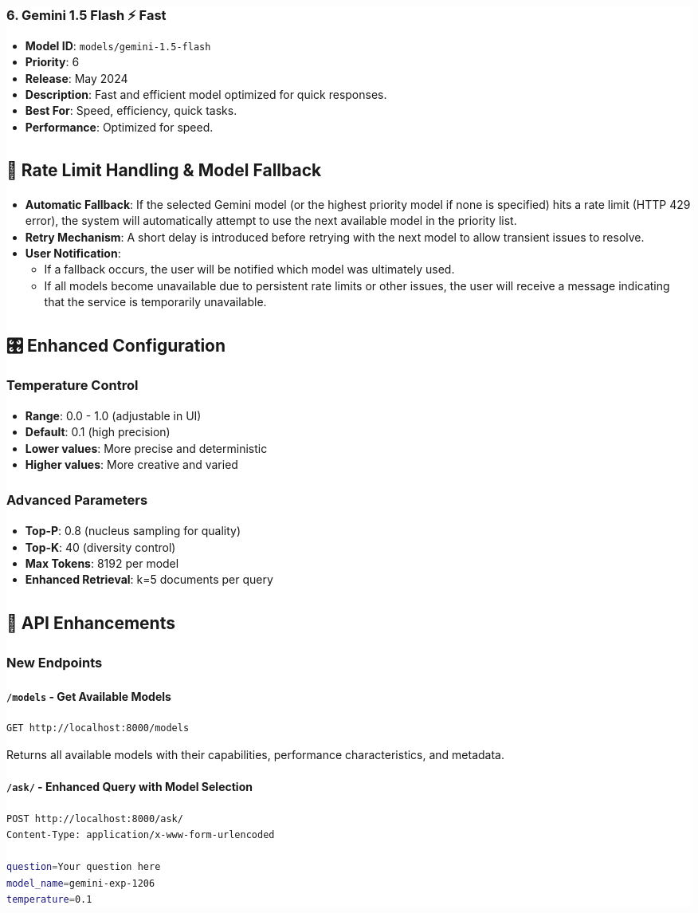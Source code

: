 ### 6. **Gemini 1.5 Flash** ⚡ Fast
- **Model ID**: `models/gemini-1.5-flash`
- **Priority**: 6
- **Release**: May 2024
- **Description**: Fast and efficient model optimized for quick responses.
- **Best For**: Speed, efficiency, quick tasks.
- **Performance**: Optimized for speed.

## 🚦 Rate Limit Handling & Model Fallback

- **Automatic Fallback**: If the selected Gemini model (or the highest priority model if none is specified) hits a rate limit (HTTP 429 error), the system will automatically attempt to use the next available model in the priority list.
- **Retry Mechanism**: A short delay is introduced before retrying with the next model to allow transient issues to resolve.
- **User Notification**:
    - If a fallback occurs, the user will be notified which model was ultimately used.
    - If all models become unavailable due to persistent rate limits or other issues, the user will receive a message indicating that the service is temporarily unavailable.

## 🎛️ Enhanced Configuration

### Temperature Control
- **Range**: 0.0 - 1.0 (adjustable in UI)
- **Default**: 0.1 (high precision)
- **Lower values**: More precise and deterministic
- **Higher values**: More creative and varied

### Advanced Parameters
- **Top-P**: 0.8 (nucleus sampling for quality)
- **Top-K**: 40 (diversity control)
- **Max Tokens**: 8192 per model
- **Enhanced Retrieval**: k=5 documents per query

## 🔧 API Enhancements

### New Endpoints

#### `/models` - Get Available Models
```bash
GET http://localhost:8000/models
```
Returns all available models with their capabilities, performance characteristics, and metadata.

#### `/ask/` - Enhanced Query with Model Selection
```bash
POST http://localhost:8000/ask/
Content-Type: application/x-www-form-urlencoded

question=Your question here
model_name=gemini-exp-1206
temperature=0.1
```
